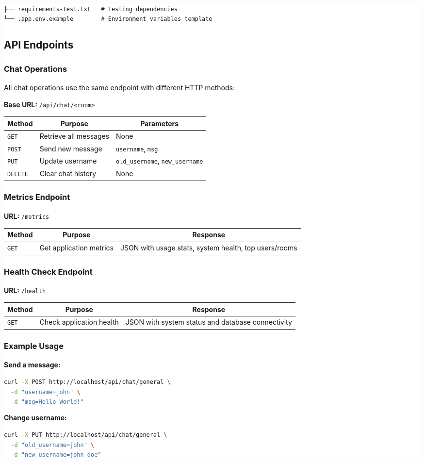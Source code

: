 ```
├── requirements-test.txt   # Testing dependencies
└── .app.env.example        # Environment variables template
```

## API Endpoints

### Chat Operations

All chat operations use the same endpoint with different HTTP methods:

**Base URL:** `/api/chat/<room>`

| Method   | Purpose               | Parameters                     |
| -------- | --------------------- | ------------------------------ |
| `GET`    | Retrieve all messages | None                           |
| `POST`   | Send new message      | `username`, `msg`              |
| `PUT`    | Update username       | `old_username`, `new_username` |
| `DELETE` | Clear chat history    | None                           |

### Metrics Endpoint

**URL:** `/metrics`

| Method | Purpose                 | Response                                              |
| ------ | ----------------------- | ----------------------------------------------------- |
| `GET`  | Get application metrics | JSON with usage stats, system health, top users/rooms |

### Health Check Endpoint

**URL:** `/health`

| Method | Purpose                  | Response                                          |
| ------ | ------------------------ | ------------------------------------------------- |
| `GET`  | Check application health | JSON with system status and database connectivity |

### Example Usage

**Send a message:**

```bash
curl -X POST http://localhost/api/chat/general \
  -d "username=john" \
  -d "msg=Hello World!"
```

**Change username:**

```bash
curl -X PUT http://localhost/api/chat/general \
  -d "old_username=john" \
  -d "new_username=john_doe"
```
